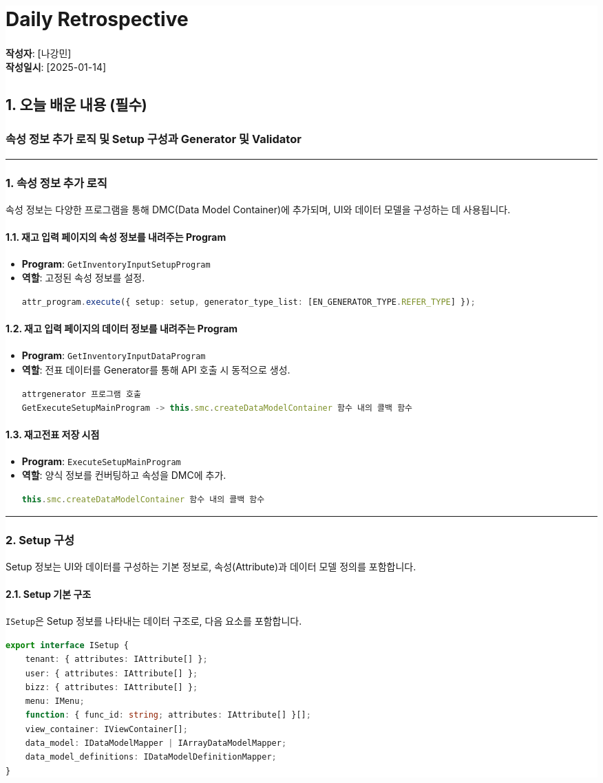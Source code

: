 
# Daily Retrospective  
**작성자**: [나강민]  
**작성일시**: [2025-01-14]  

## 1. 오늘 배운 내용 (필수)  



### **속성 정보 추가 로직 및 Setup 구성과 Generator 및 Validator**

---

### **1. 속성 정보 추가 로직**

속성 정보는 다양한 프로그램을 통해 DMC(Data Model Container)에 추가되며, UI와 데이터 모델을 구성하는 데 사용됩니다.

#### **1.1. 재고 입력 페이지의 속성 정보를 내려주는 Program**
- **Program**: `GetInventoryInputSetupProgram`
- **역할**: 고정된 속성 정보를 설정.
  ```typescript
  attr_program.execute({ setup: setup, generator_type_list: [EN_GENERATOR_TYPE.REFER_TYPE] });
  ```

#### **1.2. 재고 입력 페이지의 데이터 정보를 내려주는 Program**
- **Program**: `GetInventoryInputDataProgram`
- **역할**: 전표 데이터를 Generator를 통해 API 호출 시 동적으로 생성.
  ```typescript
  attrgenerator 프로그램 호출
  GetExecuteSetupMainProgram -> this.smc.createDataModelContainer 함수 내의 콜백 함수
  ```

#### **1.3. 재고전표 저장 시점**
- **Program**: `ExecuteSetupMainProgram`
- **역할**: 양식 정보를 컨버팅하고 속성을 DMC에 추가.
  ```typescript
  this.smc.createDataModelContainer 함수 내의 콜백 함수
  ```

---

### **2. Setup 구성**

Setup 정보는 UI와 데이터를 구성하는 기본 정보로, 속성(Attribute)과 데이터 모델 정의를 포함합니다.

#### **2.1. Setup 기본 구조**
`ISetup`은 Setup 정보를 나타내는 데이터 구조로, 다음 요소를 포함합니다.

```typescript
export interface ISetup {
	tenant: { attributes: IAttribute[] };
	user: { attributes: IAttribute[] };
	bizz: { attributes: IAttribute[] };
	menu: IMenu;
	function: { func_id: string; attributes: IAttribute[] }[];
	view_container: IViewContainer[];
	data_model: IDataModelMapper | IArrayDataModelMapper;
	data_model_definitions: IDataModelDefinitionMapper;
}
```
